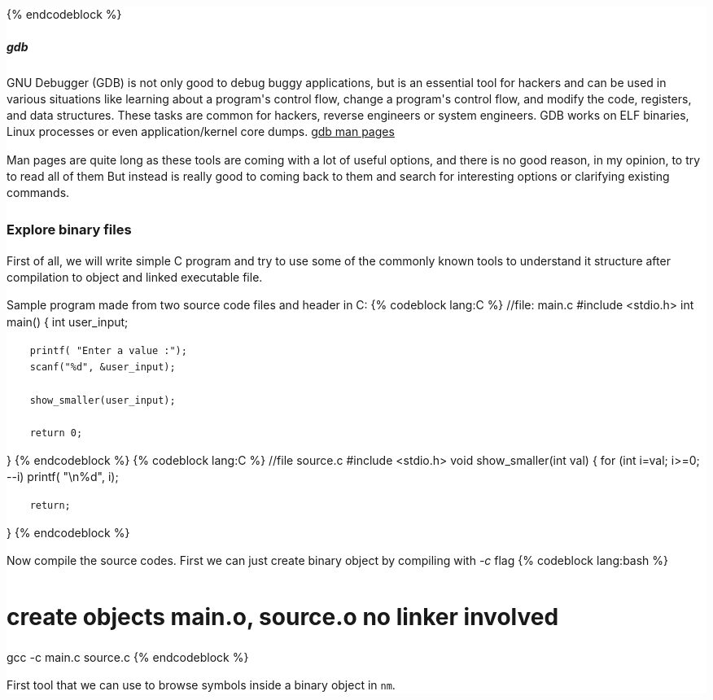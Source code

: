 {% endcodeblock %}

##### **gdb**
   GNU Debugger (GDB) is not only good to debug buggy applications, but is an essential tool for hackers and can be used in various situations like learning about a program's control flow, 
   change a program's control flow, and modify the code, registers, and data structures. 
   These tasks are common for hackers, reverse engineers or system engineers.
   GDB works on ELF binaries, Linux processes or even application/kernel core dumps.
   [gdb man pages](http://man7.org/linux/man-pages/man1/gdb.1.html)

Man pages are quite long as these tools are coming with a lot of useful options, and there is no good reason, in my opinion, to try to read all of them But instead is really good to coming back to them and search for interesting options or clarifying existing commands.

### Explore binary files
First of all, we will write simple C program and try to use some of the commonly known tools to understand it structure after compilation to object and linked executable file.

Sample program made from two source code files and header in C:
{% codeblock lang:C %}
//file: main.c
#include <stdio.h>
int main()
{
        int user_input;

        printf( "Enter a value :");
        scanf("%d", &user_input);

        show_smaller(user_input);

        return 0;
}
{% endcodeblock %}
{% codeblock lang:C %}
//file source.c
#include <stdio.h>
void show_smaller(int val)
{
        for (int i=val; i>=0; --i)
                printf( "\n%d", i);

        return;
}
{% endcodeblock %}

Now compile the source codes. First we can just create binary object by compiling with *-c* flag
{% codeblock lang:bash %}
# create objects main.o, source.o no linker involved
gcc -c main.c source.c
{% endcodeblock %}

First tool that we can use to browse symbols inside a binary object in `nm`.
